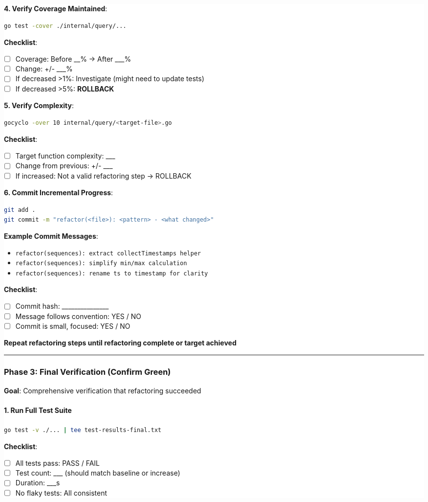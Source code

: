 **4. Verify Coverage Maintained**:

```bash
go test -cover ./internal/query/...
```

**Checklist**:
- [ ] Coverage: Before __% → After ___%
- [ ] Change: +/- ___%
- [ ] If decreased >1%: Investigate (might need to update tests)
- [ ] If decreased >5%: **ROLLBACK**

**5. Verify Complexity**:

```bash
gocyclo -over 10 internal/query/<target-file>.go
```

**Checklist**:
- [ ] Target function complexity: ___
- [ ] Change from previous: +/- ___
- [ ] If increased: Not a valid refactoring step → ROLLBACK

**6. Commit Incremental Progress**:

```bash
git add .
git commit -m "refactor(<file>): <pattern> - <what changed>"
```

**Example Commit Messages**:
- `refactor(sequences): extract collectTimestamps helper`
- `refactor(sequences): simplify min/max calculation`
- `refactor(sequences): rename ts to timestamp for clarity`

**Checklist**:
- [ ] Commit hash: _______________
- [ ] Message follows convention: YES / NO
- [ ] Commit is small, focused: YES / NO

**Repeat refactoring steps until refactoring complete or target achieved**

---

### Phase 3: Final Verification (Confirm Green)

**Goal**: Comprehensive verification that refactoring succeeded

#### 1. Run Full Test Suite

```bash
go test -v ./... | tee test-results-final.txt
```

**Checklist**:
- [ ] All tests pass: PASS / FAIL
- [ ] Test count: ___ (should match baseline or increase)
- [ ] Duration: ___s
- [ ] No flaky tests: All consistent
